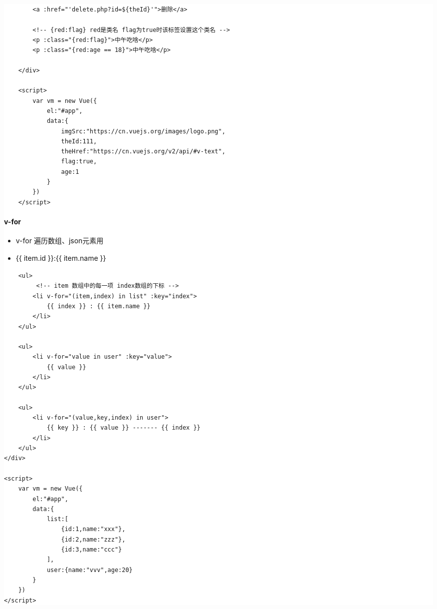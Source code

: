 ```
        <a :href="'delete.php?id=${theId}'">删除</a>

        <!-- {red:flag} red是类名 flag为true时该标签设置这个类名 -->
        <p :class="{red:flag}">中午吃啥</p>
        <p :class="{red:age == 18}">中午吃啥</p>

    </div>

    <script>
        var vm = new Vue({
            el:"#app",
            data:{
                imgSrc:"https://cn.vuejs.org/images/logo.png",
                theId:111,
                theHref:"https://cn.vuejs.org/v2/api/#v-text",
                flag:true,
                age:1
            }
        })
    </script>
```

#### v-for

- v-for 遍历数组、json元素用

<div id="app">
        <ul>
            <!-- item 数组中的每一项 list data中的数组 -->
            <li v-for="item in list" :key="item.id">{{ item.id }}:{{ item.name }}</li>
        </ul>

        <ul>
             <!-- item 数组中的每一项 index数组的下标 -->
            <li v-for="(item,index) in list" :key="index">
                {{ index }} : {{ item.name }}
            </li>
        </ul>

        <ul>    
            <li v-for="value in user" :key="value">
                {{ value }}
            </li>
        </ul>

        <ul>
            <li v-for="(value,key,index) in user">
                {{ key }} : {{ value }} ------- {{ index }}
            </li>
        </ul>
    </div>

    <script>
        var vm = new Vue({
            el:"#app",
            data:{              
                list:[
                    {id:1,name:"xxx"},
                    {id:2,name:"zzz"},
                    {id:3,name:"ccc"}
                ],
                user:{name:"vvv",age:20}
            }
        })
    </script>
